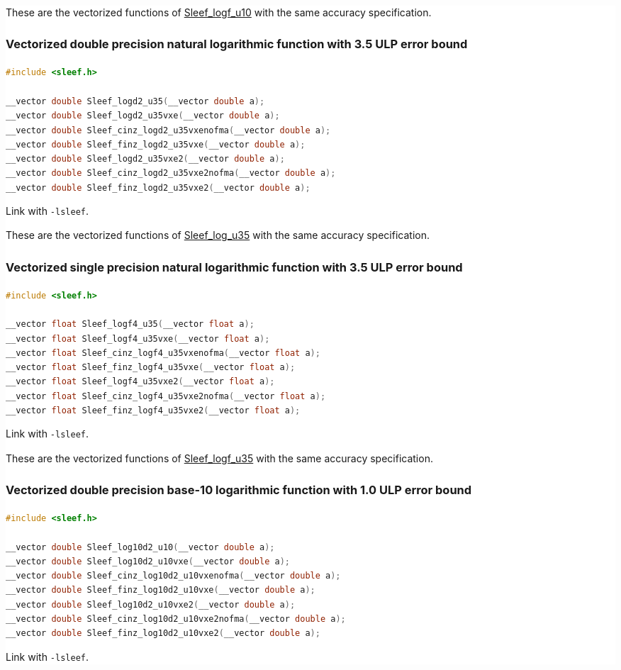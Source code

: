 These are the vectorized functions of [Sleef_logf_u10](../libm#sleef_logf_u10) with the same accuracy specification.

### Vectorized double precision natural logarithmic function with 3.5 ULP error bound

```c
#include <sleef.h>

__vector double Sleef_logd2_u35(__vector double a);
__vector double Sleef_logd2_u35vxe(__vector double a);
__vector double Sleef_cinz_logd2_u35vxenofma(__vector double a);
__vector double Sleef_finz_logd2_u35vxe(__vector double a);
__vector double Sleef_logd2_u35vxe2(__vector double a);
__vector double Sleef_cinz_logd2_u35vxe2nofma(__vector double a);
__vector double Sleef_finz_logd2_u35vxe2(__vector double a);
```
Link with `-lsleef`.

These are the vectorized functions of [Sleef_log_u35](../libm#sleef_log_u35) with the same accuracy specification.

### Vectorized single precision natural logarithmic function with 3.5 ULP error bound

```c
#include <sleef.h>

__vector float Sleef_logf4_u35(__vector float a);
__vector float Sleef_logf4_u35vxe(__vector float a);
__vector float Sleef_cinz_logf4_u35vxenofma(__vector float a);
__vector float Sleef_finz_logf4_u35vxe(__vector float a);
__vector float Sleef_logf4_u35vxe2(__vector float a);
__vector float Sleef_cinz_logf4_u35vxe2nofma(__vector float a);
__vector float Sleef_finz_logf4_u35vxe2(__vector float a);
```
Link with `-lsleef`.

These are the vectorized functions of [Sleef_logf_u35](../libm#sleef_logf_u35) with the same accuracy specification.

### Vectorized double precision base-10 logarithmic function with 1.0 ULP error bound

```c
#include <sleef.h>

__vector double Sleef_log10d2_u10(__vector double a);
__vector double Sleef_log10d2_u10vxe(__vector double a);
__vector double Sleef_cinz_log10d2_u10vxenofma(__vector double a);
__vector double Sleef_finz_log10d2_u10vxe(__vector double a);
__vector double Sleef_log10d2_u10vxe2(__vector double a);
__vector double Sleef_cinz_log10d2_u10vxe2nofma(__vector double a);
__vector double Sleef_finz_log10d2_u10vxe2(__vector double a);
```
Link with `-lsleef`.
